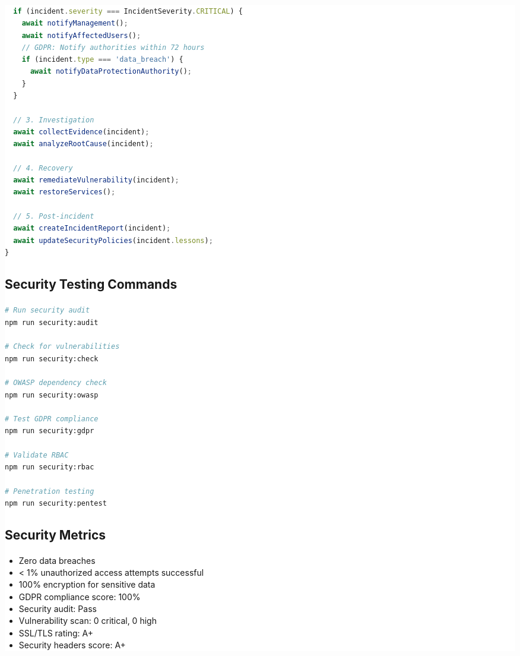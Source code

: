 ```typescript
  if (incident.severity === IncidentSeverity.CRITICAL) {
    await notifyManagement();
    await notifyAffectedUsers();
    // GDPR: Notify authorities within 72 hours
    if (incident.type === 'data_breach') {
      await notifyDataProtectionAuthority();
    }
  }

  // 3. Investigation
  await collectEvidence(incident);
  await analyzeRootCause(incident);

  // 4. Recovery
  await remediateVulnerability(incident);
  await restoreServices();

  // 5. Post-incident
  await createIncidentReport(incident);
  await updateSecurityPolicies(incident.lessons);
}
```

## Security Testing Commands

```bash
# Run security audit
npm run security:audit

# Check for vulnerabilities
npm run security:check

# OWASP dependency check
npm run security:owasp

# Test GDPR compliance
npm run security:gdpr

# Validate RBAC
npm run security:rbac

# Penetration testing
npm run security:pentest
```

## Security Metrics

- Zero data breaches
- < 1% unauthorized access attempts successful
- 100% encryption for sensitive data
- GDPR compliance score: 100%
- Security audit: Pass
- Vulnerability scan: 0 critical, 0 high
- SSL/TLS rating: A+
- Security headers score: A+
